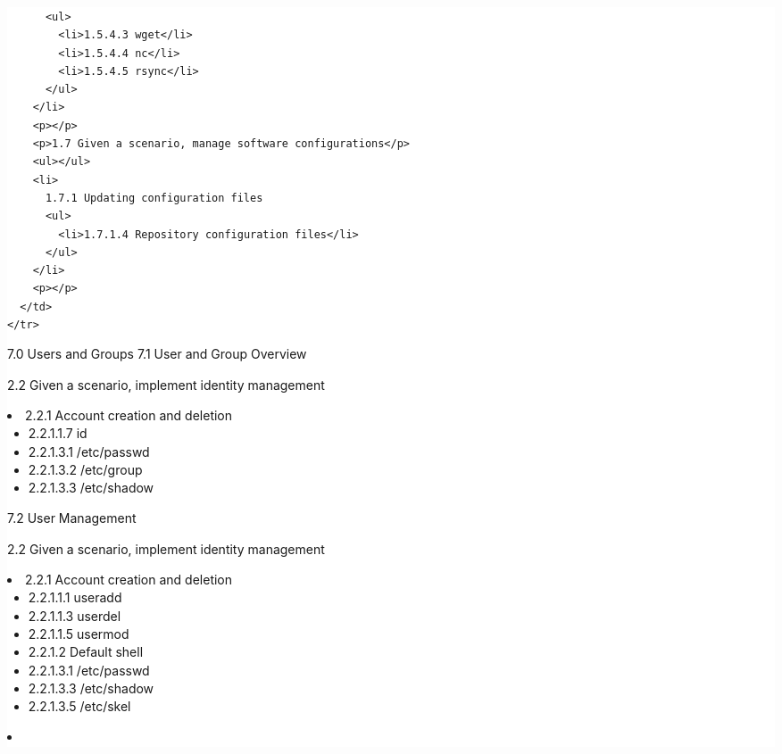           <ul>
            <li>1.5.4.3 wget</li>
            <li>1.5.4.4 nc</li>
            <li>1.5.4.5 rsync</li>
          </ul>
        </li>
        <p></p>
        <p>1.7 Given a scenario, manage software configurations</p>
        <ul></ul>
        <li>
          1.7.1 Updating configuration files
          <ul>
            <li>1.7.1.4 Repository configuration files</li>
          </ul>
        </li>
        <p></p>
      </td>
    </tr>
  </tbody>
  <thead>
    <tr>
      <th>7.0</th>
      <th>Users and Groups</th>
      <th></th>
    </tr>
  </thead>
  <tbody>
    <tr>
      <td align="center" valign="top">7.1</td>
      <td valign="top">User and Group Overview</td>
      <td valign="top">
        <p>2.2 Given a scenario, implement identity management</p>
        <ul></ul>
        <li>
          2.2.1 Account creation and deletion
          <ul>
            <li>2.2.1.1.7 id</li>
            <li>2.2.1.3.1 /etc/passwd</li>
            <li>2.2.1.3.2 /etc/group</li>
            <li>2.2.1.3.3 /etc/shadow</li>
          </ul>
        </li>
        <p></p>
      </td>
    </tr>
    <tr>
      <td align="center" valign="top">7.2</td>
      <td valign="top">User Management</td>
      <td valign="top">
        <p>2.2 Given a scenario, implement identity management</p>
        <ul></ul>
        <li>
          2.2.1 Account creation and deletion
          <ul>
            <li>2.2.1.1.1 useradd</li>
            <li>2.2.1.1.3 userdel</li>
            <li>2.2.1.1.5 usermod</li>
            <li>2.2.1.2 Default shell</li>
            <li>2.2.1.3.1 /etc/passwd</li>
            <li>2.2.1.3.3 /etc/shadow</li>
            <li>2.2.1.3.5 /etc/skel</li>
          </ul>
        </li>
        <li>